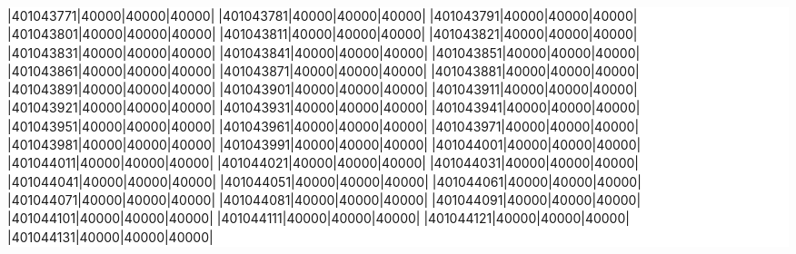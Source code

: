 |401043771|40000|40000|40000|
|401043781|40000|40000|40000|
|401043791|40000|40000|40000|
|401043801|40000|40000|40000|
|401043811|40000|40000|40000|
|401043821|40000|40000|40000|
|401043831|40000|40000|40000|
|401043841|40000|40000|40000|
|401043851|40000|40000|40000|
|401043861|40000|40000|40000|
|401043871|40000|40000|40000|
|401043881|40000|40000|40000|
|401043891|40000|40000|40000|
|401043901|40000|40000|40000|
|401043911|40000|40000|40000|
|401043921|40000|40000|40000|
|401043931|40000|40000|40000|
|401043941|40000|40000|40000|
|401043951|40000|40000|40000|
|401043961|40000|40000|40000|
|401043971|40000|40000|40000|
|401043981|40000|40000|40000|
|401043991|40000|40000|40000|
|401044001|40000|40000|40000|
|401044011|40000|40000|40000|
|401044021|40000|40000|40000|
|401044031|40000|40000|40000|
|401044041|40000|40000|40000|
|401044051|40000|40000|40000|
|401044061|40000|40000|40000|
|401044071|40000|40000|40000|
|401044081|40000|40000|40000|
|401044091|40000|40000|40000|
|401044101|40000|40000|40000|
|401044111|40000|40000|40000|
|401044121|40000|40000|40000|
|401044131|40000|40000|40000|
